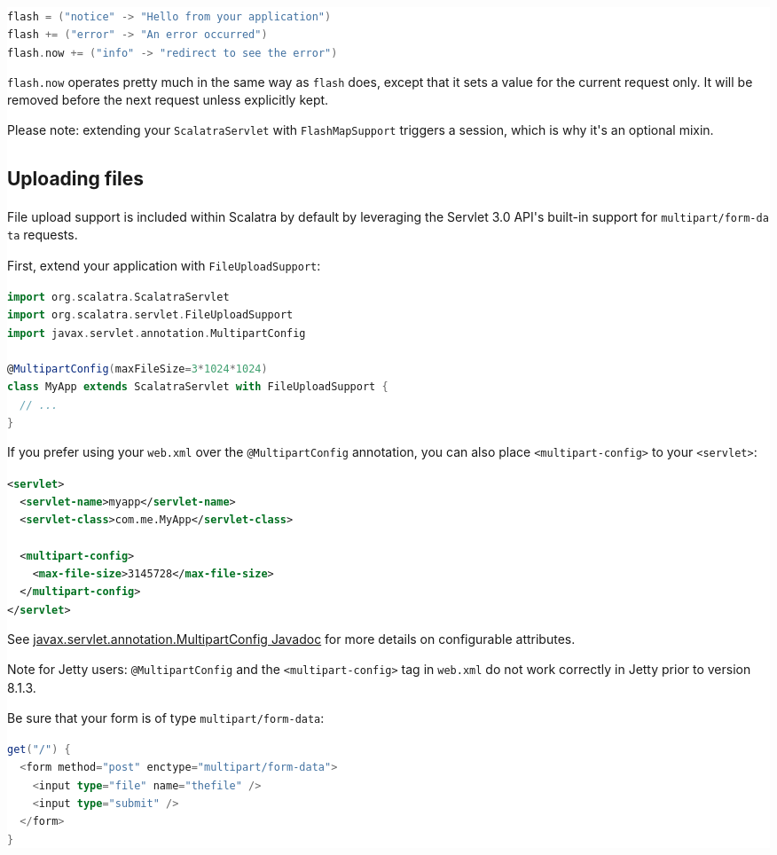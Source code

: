 ```scala
flash = ("notice" -> "Hello from your application")
flash += ("error" -> "An error occurred")
flash.now += ("info" -> "redirect to see the error")
```

`flash.now` operates pretty much in the same way as `flash` does, except that
it sets a value for the current request only.  It will be removed before the
next request unless explicitly kept.

Please note: extending your `ScalatraServlet` with `FlashMapSupport` triggers
a session, which is why it's an optional mixin.

## Uploading files

File upload support is included within Scalatra by default by leveraging
the Servlet 3.0 API's built-in support for `multipart/form-data` requests.

First, extend your application with `FileUploadSupport`:

```scala
import org.scalatra.ScalatraServlet
import org.scalatra.servlet.FileUploadSupport
import javax.servlet.annotation.MultipartConfig

@MultipartConfig(maxFileSize=3*1024*1024)
class MyApp extends ScalatraServlet with FileUploadSupport {
  // ...
}
```

If you prefer using your `web.xml` over the `@MultipartConfig` annotation, you can also
place `<multipart-config>` to your `<servlet>`:

```xml
<servlet>
  <servlet-name>myapp</servlet-name>
  <servlet-class>com.me.MyApp</servlet-class>

  <multipart-config>
    <max-file-size>3145728</max-file-size>
  </multipart-config>
</servlet>
```

See
[javax.servlet.annotation.MultipartConfig Javadoc](http://docs.oracle.com/javaee/6/api/javax/servlet/annotation/MultipartConfig.html)
for more details on configurable attributes.

<span class="badge badge-warning"><i class="icon-flag icon-white"></i></span>
Note for Jetty users: `@MultipartConfig` and the `<multipart-config>` tag in `web.xml`
do not work correctly in Jetty prior to version 8.1.3.

Be sure that your form is of type `multipart/form-data`:

```scala
get("/") {
  <form method="post" enctype="multipart/form-data">
    <input type="file" name="thefile" />
    <input type="submit" />
  </form>
}
```

